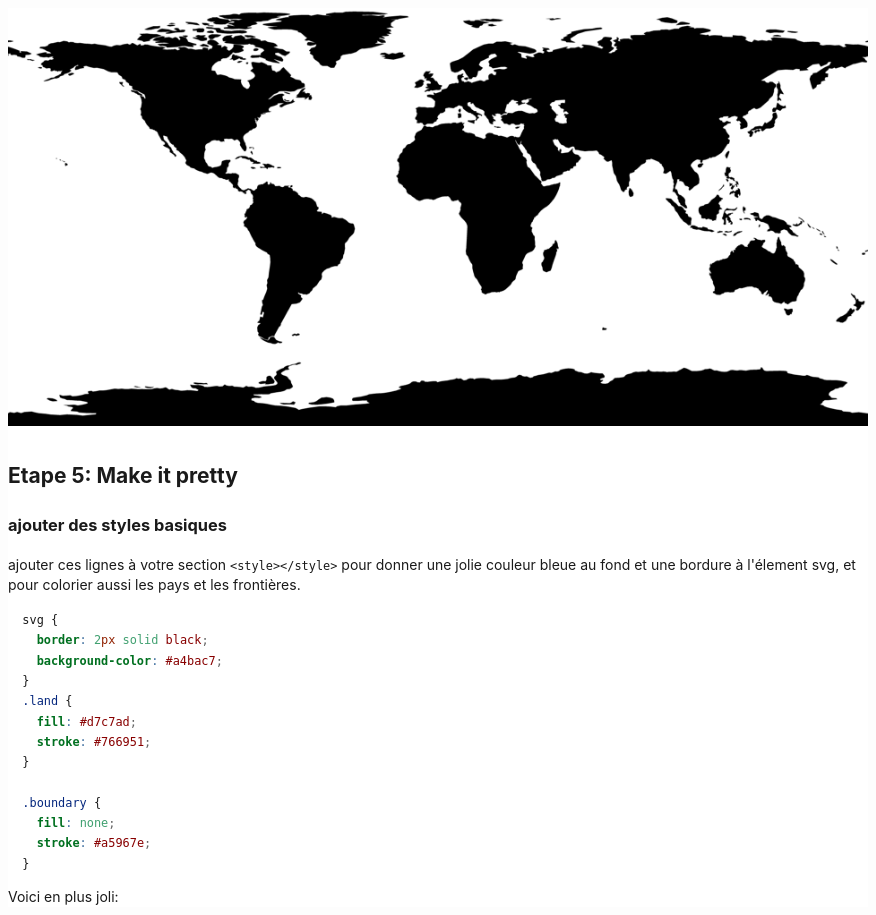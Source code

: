 ![bw map](/assets/img/tutorials/bw_map.png)

## Etape 5: Make it pretty

### ajouter des styles basiques

ajouter ces lignes à votre section `<style></style>` pour donner une jolie couleur bleue au fond et une bordure à l'élement svg, et pour colorier aussi les pays et les frontières.

~~~css
  svg {
    border: 2px solid black;
    background-color: #a4bac7;
  }
  .land {
    fill: #d7c7ad;
    stroke: #766951;
  }

  .boundary {
    fill: none;
    stroke: #a5967e;
  }
~~~

Voici en plus joli:

